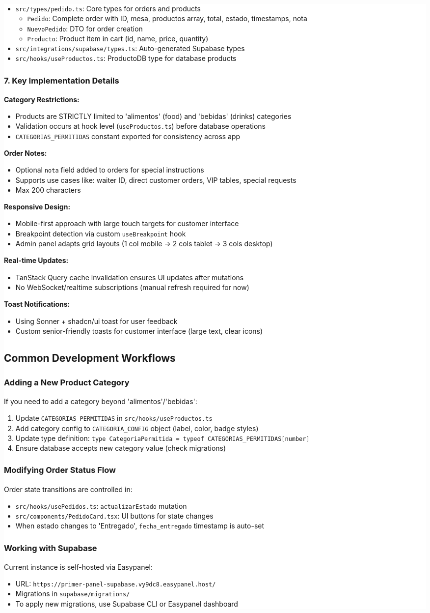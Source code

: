 - `src/types/pedido.ts`: Core types for orders and products
  - `Pedido`: Complete order with ID, mesa, productos array, total, estado, timestamps, nota
  - `NuevoPedido`: DTO for order creation
  - `Producto`: Product item in cart (id, name, price, quantity)
- `src/integrations/supabase/types.ts`: Auto-generated Supabase types
- `src/hooks/useProductos.ts`: ProductoDB type for database products

### 7. Key Implementation Details

**Category Restrictions:**
- Products are STRICTLY limited to 'alimentos' (food) and 'bebidas' (drinks) categories
- Validation occurs at hook level (`useProductos.ts`) before database operations
- `CATEGORIAS_PERMITIDAS` constant exported for consistency across app

**Order Notes:**
- Optional `nota` field added to orders for special instructions
- Supports use cases like: waiter ID, direct customer orders, VIP tables, special requests
- Max 200 characters

**Responsive Design:**
- Mobile-first approach with large touch targets for customer interface
- Breakpoint detection via custom `useBreakpoint` hook
- Admin panel adapts grid layouts (1 col mobile → 2 cols tablet → 3 cols desktop)

**Real-time Updates:**
- TanStack Query cache invalidation ensures UI updates after mutations
- No WebSocket/realtime subscriptions (manual refresh required for now)

**Toast Notifications:**
- Using Sonner + shadcn/ui toast for user feedback
- Custom senior-friendly toasts for customer interface (large text, clear icons)

## Common Development Workflows

### Adding a New Product Category

If you need to add a category beyond 'alimentos'/'bebidas':
1. Update `CATEGORIAS_PERMITIDAS` in `src/hooks/useProductos.ts`
2. Add category config to `CATEGORIA_CONFIG` object (label, color, badge styles)
3. Update type definition: `type CategoriaPermitida = typeof CATEGORIAS_PERMITIDAS[number]`
4. Ensure database accepts new category value (check migrations)

### Modifying Order Status Flow

Order state transitions are controlled in:
- `src/hooks/usePedidos.ts`: `actualizarEstado` mutation
- `src/components/PedidoCard.tsx`: UI buttons for state changes
- When estado changes to 'Entregado', `fecha_entregado` timestamp is auto-set

### Working with Supabase

Current instance is self-hosted via Easypanel:
- URL: `https://primer-panel-supabase.vy9dc8.easypanel.host/`
- Migrations in `supabase/migrations/`
- To apply new migrations, use Supabase CLI or Easypanel dashboard
